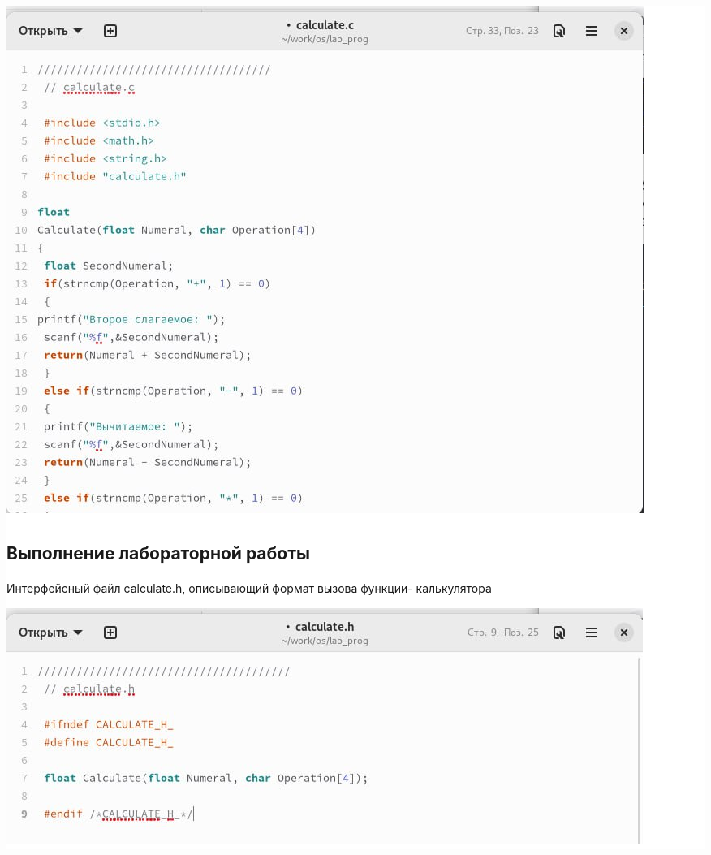 ![](image/2.jpg)

## Выполнение лабораторной работы

Интерфейсный файл calculate.h, описывающий формат вызова функции- калькулятора 

![](image/3.jpg)
